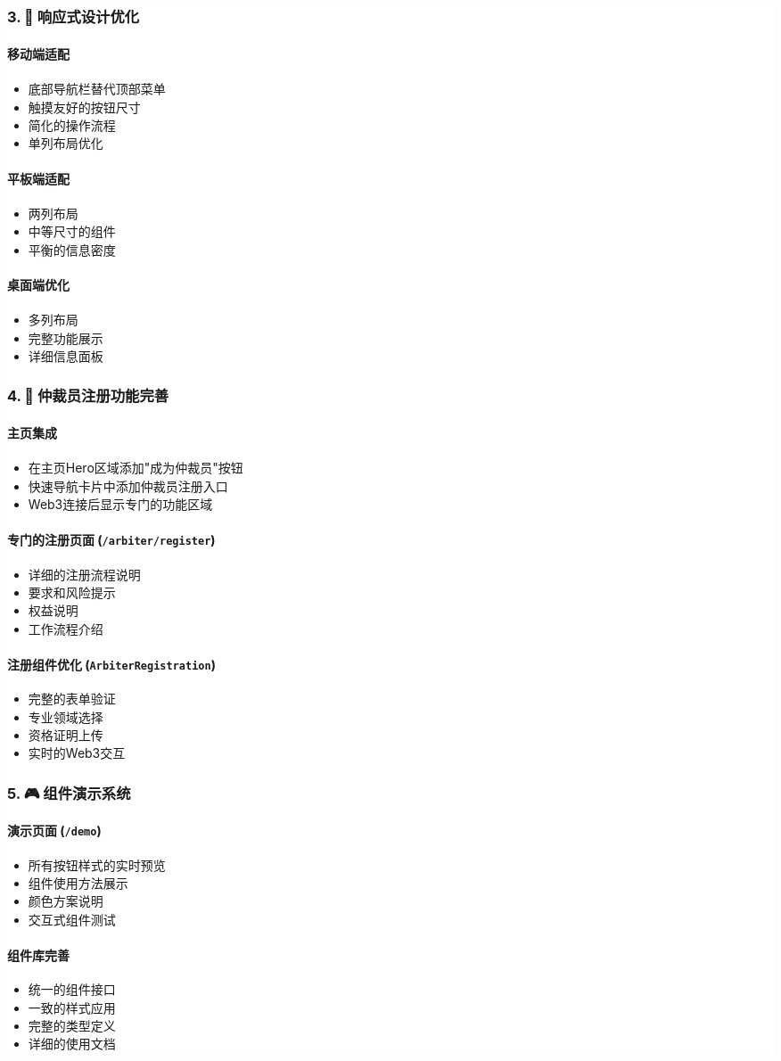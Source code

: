 ### 3. 📱 响应式设计优化

#### 移动端适配
- 底部导航栏替代顶部菜单
- 触摸友好的按钮尺寸
- 简化的操作流程
- 单列布局优化

#### 平板端适配
- 两列布局
- 中等尺寸的组件
- 平衡的信息密度

#### 桌面端优化
- 多列布局
- 完整功能展示
- 详细信息面板

### 4. 🔗 仲裁员注册功能完善

#### 主页集成
- 在主页Hero区域添加"成为仲裁员"按钮
- 快速导航卡片中添加仲裁员注册入口
- Web3连接后显示专门的功能区域

#### 专门的注册页面 (`/arbiter/register`)
- 详细的注册流程说明
- 要求和风险提示
- 权益说明
- 工作流程介绍

#### 注册组件优化 (`ArbiterRegistration`)
- 完整的表单验证
- 专业领域选择
- 资格证明上传
- 实时的Web3交互

### 5. 🎮 组件演示系统

#### 演示页面 (`/demo`)
- 所有按钮样式的实时预览
- 组件使用方法展示
- 颜色方案说明
- 交互式组件测试

#### 组件库完善
- 统一的组件接口
- 一致的样式应用
- 完整的类型定义
- 详细的使用文档
